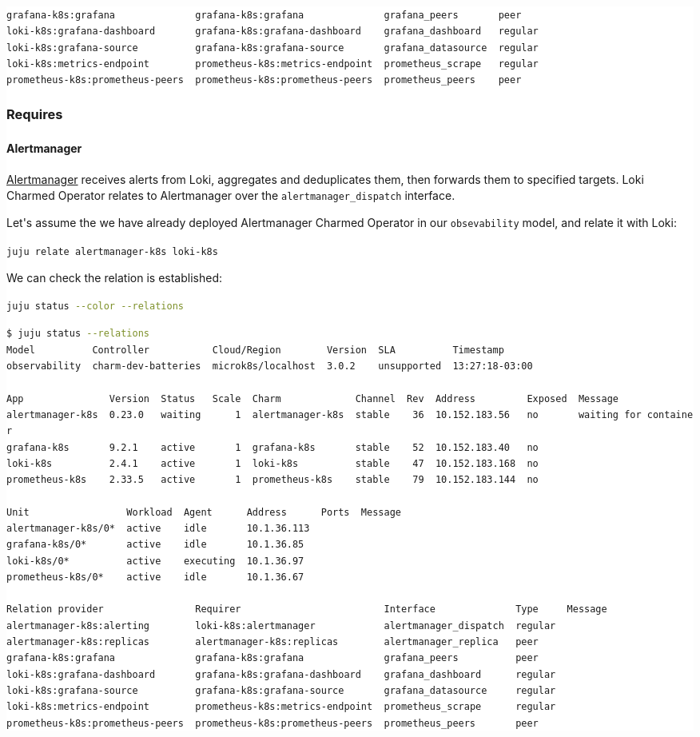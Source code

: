 ```bash
grafana-k8s:grafana              grafana-k8s:grafana              grafana_peers       peer
loki-k8s:grafana-dashboard       grafana-k8s:grafana-dashboard    grafana_dashboard   regular
loki-k8s:grafana-source          grafana-k8s:grafana-source       grafana_datasource  regular
loki-k8s:metrics-endpoint        prometheus-k8s:metrics-endpoint  prometheus_scrape   regular
prometheus-k8s:prometheus-peers  prometheus-k8s:prometheus-peers  prometheus_peers    peer
```



### Requires

#### Alertmanager

[Alertmanager](https://charmhub.io/alertmanager-k8s) receives alerts from Loki, aggregates and deduplicates them, then forwards them to specified targets.
Loki Charmed Operator relates to Alertmanager over the `alertmanager_dispatch` interface.

Let's assume the we have already deployed Alertmanager Charmed Operator in our `obsevability` model, and relate it with Loki:

```bash
juju relate alertmanager-k8s loki-k8s
```

We can check the relation is established:

```bash
juju status --color --relations
```

```bash
$ juju status --relations
Model          Controller           Cloud/Region        Version  SLA          Timestamp
observability  charm-dev-batteries  microk8s/localhost  3.0.2    unsupported  13:27:18-03:00

App               Version  Status   Scale  Charm             Channel  Rev  Address         Exposed  Message
alertmanager-k8s  0.23.0   waiting      1  alertmanager-k8s  stable    36  10.152.183.56   no       waiting for container
grafana-k8s       9.2.1    active       1  grafana-k8s       stable    52  10.152.183.40   no
loki-k8s          2.4.1    active       1  loki-k8s          stable    47  10.152.183.168  no
prometheus-k8s    2.33.5   active       1  prometheus-k8s    stable    79  10.152.183.144  no

Unit                 Workload  Agent      Address      Ports  Message
alertmanager-k8s/0*  active    idle       10.1.36.113
grafana-k8s/0*       active    idle       10.1.36.85
loki-k8s/0*          active    executing  10.1.36.97
prometheus-k8s/0*    active    idle       10.1.36.67

Relation provider                Requirer                         Interface              Type     Message
alertmanager-k8s:alerting        loki-k8s:alertmanager            alertmanager_dispatch  regular
alertmanager-k8s:replicas        alertmanager-k8s:replicas        alertmanager_replica   peer
grafana-k8s:grafana              grafana-k8s:grafana              grafana_peers          peer
loki-k8s:grafana-dashboard       grafana-k8s:grafana-dashboard    grafana_dashboard      regular
loki-k8s:grafana-source          grafana-k8s:grafana-source       grafana_datasource     regular
loki-k8s:metrics-endpoint        prometheus-k8s:metrics-endpoint  prometheus_scrape      regular
prometheus-k8s:prometheus-peers  prometheus-k8s:prometheus-peers  prometheus_peers       peer
```
